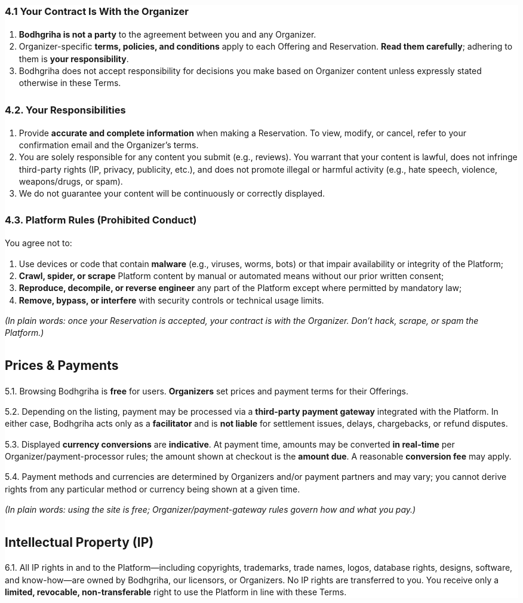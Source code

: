 ### **4.1 Your Contract Is With the Organizer**

1. **Bodhgriha is not a party** to the agreement between you and any Organizer.  
2. Organizer-specific **terms, policies, and conditions** apply to each Offering and Reservation. **Read them carefully**; adhering to them is **your responsibility**.  
3. Bodhgriha does not accept responsibility for decisions you make based on Organizer content unless expressly stated otherwise in these Terms.

### **4.2. Your Responsibilities**

1. Provide **accurate and complete information** when making a Reservation. To view, modify, or cancel, refer to your confirmation email and the Organizer’s terms.  
2. You are solely responsible for any content you submit (e.g., reviews). You warrant that your content is lawful, does not infringe third-party rights (IP, privacy, publicity, etc.), and does not promote illegal or harmful activity (e.g., hate speech, violence, weapons/drugs, or spam).  
3. We do not guarantee your content will be continuously or correctly displayed.

### **4.3. Platform Rules (Prohibited Conduct)**

You agree not to:

1. Use devices or code that contain **malware** (e.g., viruses, worms, bots) or that impair availability or integrity of the Platform;  
2. **Crawl, spider, or scrape** Platform content by manual or automated means without our prior written consent;  
3. **Reproduce, decompile, or reverse engineer** any part of the Platform except where permitted by mandatory law;  
4. **Remove, bypass, or interfere** with security controls or technical usage limits.

*(In plain words: once your Reservation is accepted, your contract is with the Organizer. Don’t hack, scrape, or spam the Platform.)*

## **Prices & Payments**

5.1. Browsing Bodhgriha is **free** for users. **Organizers** set prices and payment terms for their Offerings.

5.2. Depending on the listing, payment may be processed via a **third-party payment gateway** integrated with the Platform. In either case, Bodhgriha acts only as a **facilitator** and is **not liable** for settlement issues, delays, chargebacks, or refund disputes.

5.3. Displayed **currency conversions** are **indicative**. At payment time, amounts may be converted **in real-time** per Organizer/payment-processor rules; the amount shown at checkout is the **amount due**. A reasonable **conversion fee** may apply.

5.4. Payment methods and currencies are determined by Organizers and/or payment partners and may vary; you cannot derive rights from any particular method or currency being shown at a given time.

*(In plain words: using the site is free; Organizer/payment-gateway rules govern how and what you pay.)*

## **Intellectual Property (IP)**

6.1. All IP rights in and to the Platform—including copyrights, trademarks, trade names, logos, database rights, designs, software, and know-how—are owned by Bodhgriha, our licensors, or Organizers. No IP rights are transferred to you. You receive only a **limited, revocable, non-transferable** right to use the Platform in line with these Terms.
